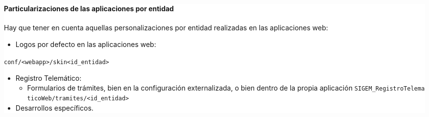 
#### Particularizaciones de las aplicaciones por entidad

Hay que tener en cuenta aquellas personalizaciones por entidad realizadas en las aplicaciones web:

* Logos por defecto en las aplicaciones web:
```
conf/<webapp>/skin<id_entidad>
```
* Registro Telemático:
	- Formularios de trámites, bien en la configuración externalizada, o bien dentro de la propia aplicación `SIGEM_RegistroTelematicoWeb/tramites/<id_entidad>`
* Desarrollos específicos.
